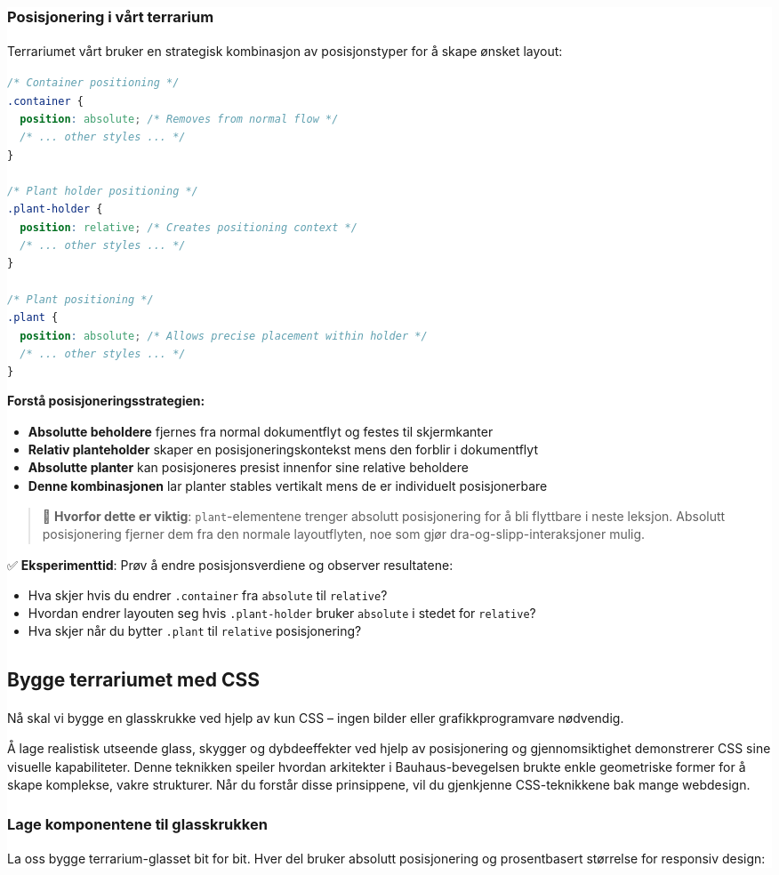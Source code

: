 ### Posisjonering i vårt terrarium

Terrariumet vårt bruker en strategisk kombinasjon av posisjonstyper for å skape ønsket layout:

```css
/* Container positioning */
.container {
  position: absolute; /* Removes from normal flow */
  /* ... other styles ... */
}

/* Plant holder positioning */
.plant-holder {
  position: relative; /* Creates positioning context */
  /* ... other styles ... */
}

/* Plant positioning */
.plant {
  position: absolute; /* Allows precise placement within holder */
  /* ... other styles ... */
}
```

**Forstå posisjoneringsstrategien:**
- **Absolutte beholdere** fjernes fra normal dokumentflyt og festes til skjermkanter
- **Relativ planteholder** skaper en posisjoneringskontekst mens den forblir i dokumentflyt
- **Absolutte planter** kan posisjoneres presist innenfor sine relative beholdere
- **Denne kombinasjonen** lar planter stables vertikalt mens de er individuelt posisjonerbare

> 🎯 **Hvorfor dette er viktig**: `plant`-elementene trenger absolutt posisjonering for å bli flyttbare i neste leksjon. Absolutt posisjonering fjerner dem fra den normale layoutflyten, noe som gjør dra-og-slipp-interaksjoner mulig.

✅ **Eksperimenttid**: Prøv å endre posisjonsverdiene og observer resultatene:
- Hva skjer hvis du endrer `.container` fra `absolute` til `relative`?
- Hvordan endrer layouten seg hvis `.plant-holder` bruker `absolute` i stedet for `relative`?
- Hva skjer når du bytter `.plant` til `relative` posisjonering?

## Bygge terrariumet med CSS

Nå skal vi bygge en glasskrukke ved hjelp av kun CSS – ingen bilder eller grafikkprogramvare nødvendig.

Å lage realistisk utseende glass, skygger og dybdeeffekter ved hjelp av posisjonering og gjennomsiktighet demonstrerer CSS sine visuelle kapabiliteter. Denne teknikken speiler hvordan arkitekter i Bauhaus-bevegelsen brukte enkle geometriske former for å skape komplekse, vakre strukturer. Når du forstår disse prinsippene, vil du gjenkjenne CSS-teknikkene bak mange webdesign.

### Lage komponentene til glasskrukken
La oss bygge terrarium-glasset bit for bit. Hver del bruker absolutt posisjonering og prosentbasert størrelse for responsiv design:
